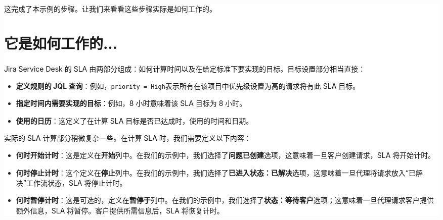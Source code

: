 这完成了本示例的步骤。让我们来看看这些步骤实际是如何工作的。

# 它是如何工作的...

Jira Service Desk 的 SLA 由两部分组成：如何计算时间以及在给定标准下要实现的目标。目标设置部分相当直接：

+   **定义规则的 JQL 查询**：例如，`priority = High`表示所有在该项目中优先级设置为高的请求将有此 SLA 目标。

+   **指定时间内需要实现的目标**：例如，8 小时意味着该 SLA 目标为 8 小时。

+   **使用的日历**：这定义了在计算 SLA 目标是否已达成时，使用的时间和日期。

实际的 SLA 计算部分稍微复杂一些。在计算 SLA 时，我们需要定义以下内容：

+   **何时开始计时**：这是定义在**开始**列中。在我们的示例中，我们选择了**问题已创建**选项，这意味着一旦客户创建请求，SLA 将开始计时。

+   **何时停止计时**：这个定义在**停止**列中。在我们的示例中，我们选择了**已进入状态：已解决**选项，这意味着一旦代理将请求放入“已解决”工作流状态，SLA 将停止计时。

+   **何时暂停计时**：这是可选的，定义在**暂停于**列中。在我们的示例中，我们选择了**状态：等待客户**选项；这意味着一旦代理请求客户提供额外信息，SLA 将暂停。客户提供所需信息后，SLA 将恢复计时。
